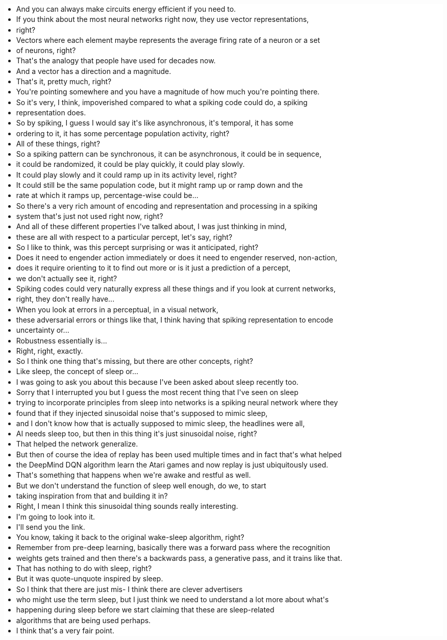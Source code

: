 *  And you can always make circuits energy efficient if you need to.
*  If you think about the most neural networks right now, they use vector representations,
*  right?
*  Vectors where each element maybe represents the average firing rate of a neuron or a set
*  of neurons, right?
*  That's the analogy that people have used for decades now.
*  And a vector has a direction and a magnitude.
*  That's it, pretty much, right?
*  You're pointing somewhere and you have a magnitude of how much you're pointing there.
*  So it's very, I think, impoverished compared to what a spiking code could do, a spiking
*  representation does.
*  So by spiking, I guess I would say it's like asynchronous, it's temporal, it has some
*  ordering to it, it has some percentage population activity, right?
*  All of these things, right?
*  So a spiking pattern can be synchronous, it can be asynchronous, it could be in sequence,
*  it could be randomized, it could be play quickly, it could play slowly.
*  It could play slowly and it could ramp up in its activity level, right?
*  It could still be the same population code, but it might ramp up or ramp down and the
*  rate at which it ramps up, percentage-wise could be...
*  So there's a very rich amount of encoding and representation and processing in a spiking
*  system that's just not used right now, right?
*  And all of these different properties I've talked about, I was just thinking in mind,
*  these are all with respect to a particular percept, let's say, right?
*  So I like to think, was this percept surprising or was it anticipated, right?
*  Does it need to engender action immediately or does it need to engender reserved, non-action,
*  does it require orienting to it to find out more or is it just a prediction of a percept,
*  we don't actually see it, right?
*  Spiking codes could very naturally express all these things and if you look at current networks,
*  right, they don't really have...
*  When you look at errors in a perceptual, in a visual network,
*  these adversarial errors or things like that, I think having that spiking representation to encode
*  uncertainty or...
*  Robustness essentially is...
*  Right, right, exactly.
*  So I think one thing that's missing, but there are other concepts, right?
*  Like sleep, the concept of sleep or...
*  I was going to ask you about this because I've been asked about sleep recently too.
*  Sorry that I interrupted you but I guess the most recent thing that I've seen on sleep
*  trying to incorporate principles from sleep into networks is a spiking neural network where they
*  found that if they injected sinusoidal noise that's supposed to mimic sleep,
*  and I don't know how that is actually supposed to mimic sleep, the headlines were all,
*  AI needs sleep too, but then in this thing it's just sinusoidal noise, right?
*  That helped the network generalize.
*  But then of course the idea of replay has been used multiple times and in fact that's what helped
*  the DeepMind DQN algorithm learn the Atari games and now replay is just ubiquitously used.
*  That's something that happens when we're awake and restful as well.
*  But we don't understand the function of sleep well enough, do we, to start
*  taking inspiration from that and building it in?
*  Right, I mean I think this sinusoidal thing sounds really interesting.
*  I'm going to look into it.
*  I'll send you the link.
*  You know, taking it back to the original wake-sleep algorithm, right?
*  Remember from pre-deep learning, basically there was a forward pass where the recognition
*  weights gets trained and then there's a backwards pass, a generative pass, and it trains like that.
*  That has nothing to do with sleep, right?
*  But it was quote-unquote inspired by sleep.
*  So I think that there are just mis- I think there are clever advertisers
*  who might use the term sleep, but I just think we need to understand a lot more about what's
*  happening during sleep before we start claiming that these are sleep-related
*  algorithms that are being used perhaps.
*  I think that's a very fair point.
